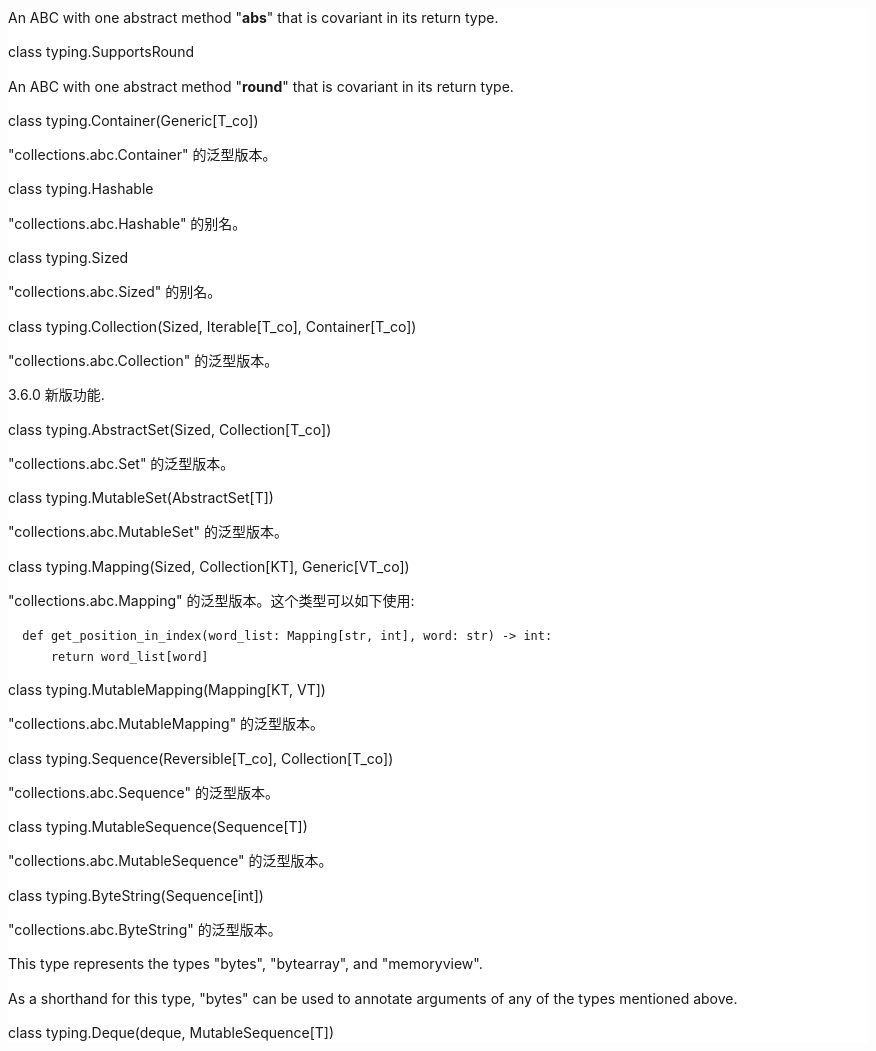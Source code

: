    An ABC with one abstract method "__abs__" that is covariant in its
   return type.

class typing.SupportsRound

   An ABC with one abstract method "__round__" that is covariant in
   its return type.

class typing.Container(Generic[T_co])

   "collections.abc.Container" 的泛型版本。

class typing.Hashable

   "collections.abc.Hashable" 的别名。

class typing.Sized

   "collections.abc.Sized" 的别名。

class typing.Collection(Sized, Iterable[T_co], Container[T_co])

   "collections.abc.Collection" 的泛型版本。

   3.6.0 新版功能.

class typing.AbstractSet(Sized, Collection[T_co])

   "collections.abc.Set"  的泛型版本。

class typing.MutableSet(AbstractSet[T])

   "collections.abc.MutableSet" 的泛型版本。

class typing.Mapping(Sized, Collection[KT], Generic[VT_co])

   "collections.abc.Mapping" 的泛型版本。这个类型可以如下使用:

      def get_position_in_index(word_list: Mapping[str, int], word: str) -> int:
          return word_list[word]

class typing.MutableMapping(Mapping[KT, VT])

   "collections.abc.MutableMapping" 的泛型版本。

class typing.Sequence(Reversible[T_co], Collection[T_co])

   "collections.abc.Sequence" 的泛型版本。

class typing.MutableSequence(Sequence[T])

   "collections.abc.MutableSequence" 的泛型版本。

class typing.ByteString(Sequence[int])

   "collections.abc.ByteString" 的泛型版本。

   This type represents the types "bytes", "bytearray", and
   "memoryview".

   As a shorthand for this type, "bytes" can be used to annotate
   arguments of any of the types mentioned above.

class typing.Deque(deque, MutableSequence[T])
